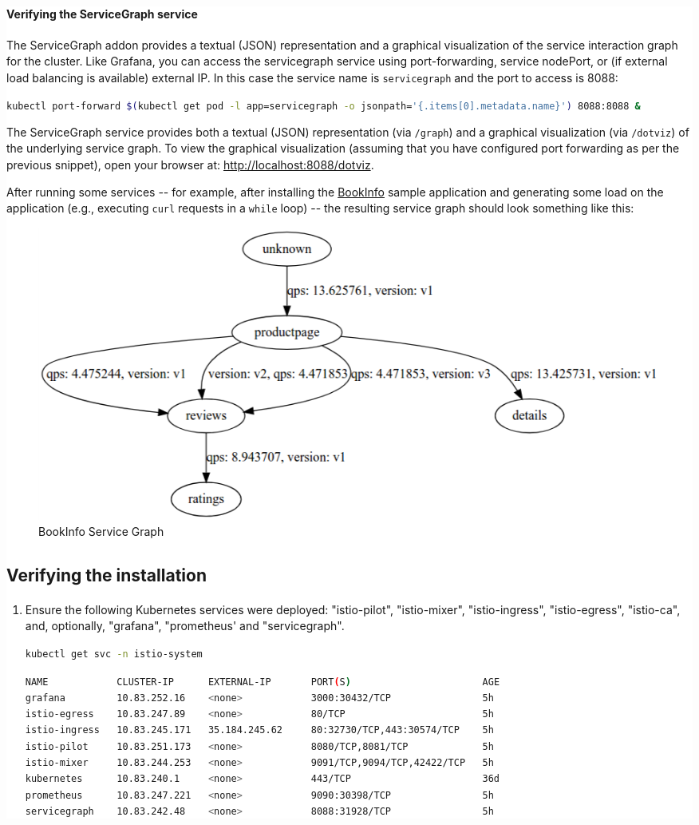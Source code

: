 #### Verifying the ServiceGraph service

The ServiceGraph addon provides a textual (JSON) representation and a graphical visualization of the service interaction graph for the cluster. Like Grafana, you can access the servicegraph service using port-forwarding, service nodePort, or (if external load balancing is available) external IP. In this case the service name is `servicegraph` and the port to access is 8088:

```bash
kubectl port-forward $(kubectl get pod -l app=servicegraph -o jsonpath='{.items[0].metadata.name}') 8088:8088 &
```

The ServiceGraph service provides both a textual (JSON) representation (via `/graph`) and a graphical visualization (via `/dotviz`) of the underlying service graph. To view the graphical visualization (assuming that you have configured port forwarding as per the previous snippet), open your browser at: [http://localhost:8088/dotviz](http://localhost:8088/dotviz). 

After running some services -- for example, after installing the [BookInfo]({{home}}/docs/samples/bookinfo.html)  sample application and generating some load on the application (e.g., executing `curl` requests in a `while` loop) -- the resulting service graph should look something like this:

<figure><img src="./img/servicegraph.png" alt="BookInfo Service Graph" title="BookInfo Service Graph" />
<figcaption>BookInfo Service Graph</figcaption></figure>


## Verifying the installation

1. Ensure the following Kubernetes services were deployed: "istio-pilot", "istio-mixer", "istio-ingress", "istio-egress",
   "istio-ca", and, optionally, "grafana", "prometheus' and "servicegraph".

   ```bash
   kubectl get svc -n istio-system
   ```
   ```bash
   NAME            CLUSTER-IP      EXTERNAL-IP       PORT(S)                       AGE
   grafana         10.83.252.16    <none>            3000:30432/TCP                5h
   istio-egress    10.83.247.89    <none>            80/TCP                        5h
   istio-ingress   10.83.245.171   35.184.245.62     80:32730/TCP,443:30574/TCP    5h
   istio-pilot     10.83.251.173   <none>            8080/TCP,8081/TCP             5h
   istio-mixer     10.83.244.253   <none>            9091/TCP,9094/TCP,42422/TCP   5h
   kubernetes      10.83.240.1     <none>            443/TCP                       36d
   prometheus      10.83.247.221   <none>            9090:30398/TCP                5h
   servicegraph    10.83.242.48    <none>            8088:31928/TCP                5h
   ```
